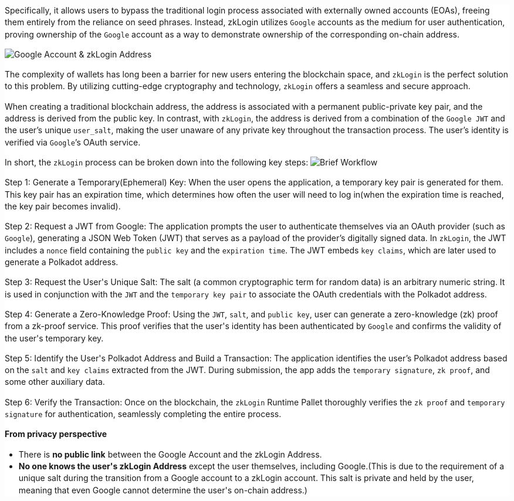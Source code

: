 Specifically, it allows users to bypass the traditional login process associated with externally owned accounts (EOAs), freeing them entirely from the reliance on seed phrases. Instead, zkLogin utilizes `Google` accounts as the medium for user authentication, proving ownership of the `Google` account as a way to demonstrate ownership of the corresponding on-chain address.

![Google Account & zkLogin Address](https://hackmd.io/_uploads/BkauL_Qkkl.png)

The complexity of wallets has long been a barrier for new users entering the blockchain space, and `zkLogin` is the perfect solution to this problem. By utilizing cutting-edge cryptography and technology, `zkLogin` offers a seamless and secure approach.

When creating a traditional blockchain address, the address is associated with a permanent public-private key pair, and the address is derived from the public key. In contrast, with `zkLogin`, the address is derived from a combination of the `Google JWT` and the user’s unique `user_salt`, making the user unaware of any private key throughout the transaction process. The user’s identity is verified via `Google`’s OAuth service.

In short, the `zkLogin` process can be broken down into the following key steps:
![Brief Workflow](https://hackmd.io/_uploads/r1vIzTQJkx.png)

Step 1: Generate a Temporary(Ephemeral) Key:
When the user opens the application, a temporary key pair is generated for them. This key pair has an expiration time, which determines how often the user will need to log in(when the expiration time is reached, the key pair becomes invalid).

Step 2: Request a JWT from Google:
The application prompts the user to authenticate themselves via an OAuth provider (such as `Google`), generating a JSON Web Token (JWT) that serves as a payload of the provider’s digitally signed data. In `zkLogin`, the JWT includes a `nonce` field containing the `public key` and the `expiration time`. The JWT embeds `key claims`, which are later used to generate a Polkadot address.

Step 3: Request the User's Unique Salt:
The salt (a common cryptographic term for random data) is an arbitrary numeric string. It is used in conjunction with the `JWT` and the `temporary key pair` to associate the OAuth credentials with the Polkadot address.

Step 4: Generate a Zero-Knowledge Proof:
Using the `JWT`, `salt`, and `public key`, user can generate a zero-knowledge (zk) proof from a zk-proof service. This proof verifies that the user's identity has been authenticated by `Google` and confirms the validity of the user's temporary key.

Step 5: Identify the User's Polkadot Address and Build a Transaction:
The application identifies the user’s Polkadot address based on the `salt` and `key claims` extracted from the JWT. During submission, the app adds the `temporary signature`, `zk proof`, and some other auxiliary data.

Step 6: Verify the Transaction:
Once on the blockchain, the `zkLogin` Runtime Pallet thoroughly verifies the `zk proof` and `temporary signature` for authentication, seamlessly completing the entire process.



**From privacy perspective**
- There is **no public link** between the Google Account and the zkLogin Address.
- **No one knows the user's zkLogin Address** except the user themselves, including Google.(This is due to the requirement of a unique salt during the transition from a Google account to a zkLogin account. This salt is private and held by the user, meaning that even Google cannot determine the user's on-chain address.)
